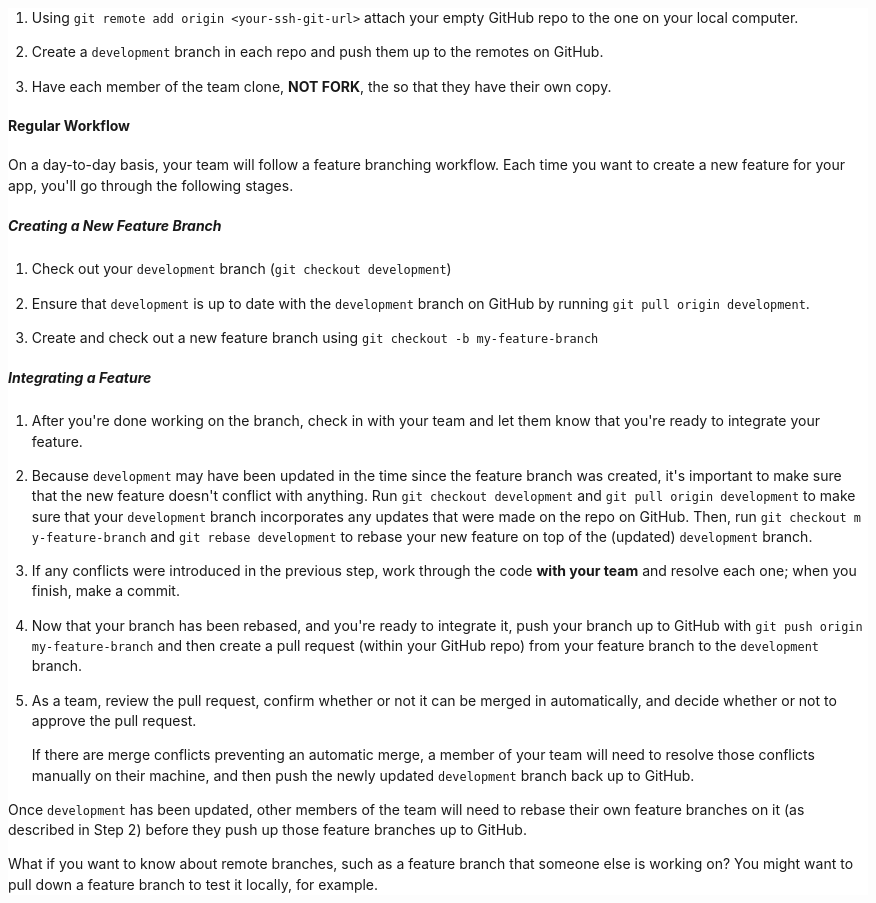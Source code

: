 1. Using `git remote add origin <your-ssh-git-url>` attach your empty GitHub repo to the one on your local computer.

1. Create a `development` branch in each repo and push them up to the remotes on GitHub.

1. Have each member of the team clone, **NOT FORK**, the  so that they have their own copy.

#### Regular Workflow

On a day-to-day basis, your team will follow a feature branching workflow. Each
time you want to create a new feature for your app, you'll go through the
following stages.

##### Creating a New Feature Branch

1. Check out your `development` branch (`git checkout development`)

1. Ensure that `development` is up to date with the `development` branch on GitHub by running `git pull origin development`.

1. Create and check out a new feature branch using `git checkout -b my-feature-branch`

##### Integrating a Feature

1. After you're done working on the branch, check in with your team and let them know that you're ready to integrate your feature.

1. Because `development` may have been updated in the time since the feature branch was created, it's important to make sure that the new feature doesn't conflict with anything. Run `git checkout development` and `git pull origin development` to make sure that your `development` branch incorporates any updates that were made on the repo on GitHub. Then, run `git checkout my-feature-branch` and `git rebase development` to rebase your new feature on top of the (updated) `development` branch.

1. If any conflicts were introduced in the previous step,
     work through the code **with your team** and resolve each one;
     when you finish, make a commit.

1. Now that your branch has been rebased, and you're ready to integrate it,
     push your branch up to GitHub with `git push origin my-feature-branch`
     and then create a pull request (within your GitHub repo)
     from your feature branch to the `development` branch.

1. As a team, review the pull request, confirm whether or not
     it can be merged in automatically, and decide whether or not
     to approve the pull request.

     If there are merge conflicts preventing an automatic merge,
     a member of your team will need to resolve those conflicts manually
     on their machine, and then push the newly updated `development` branch
     back up to GitHub.

Once `development` has been updated, other members of the team
 will need to rebase their own feature branches on it (as described in Step 2)
 before they push up those feature branches up to GitHub.

What if you want to know about remote branches, such as a feature branch that someone else is working on? You might want to pull down a feature branch to test it locally, for example.
